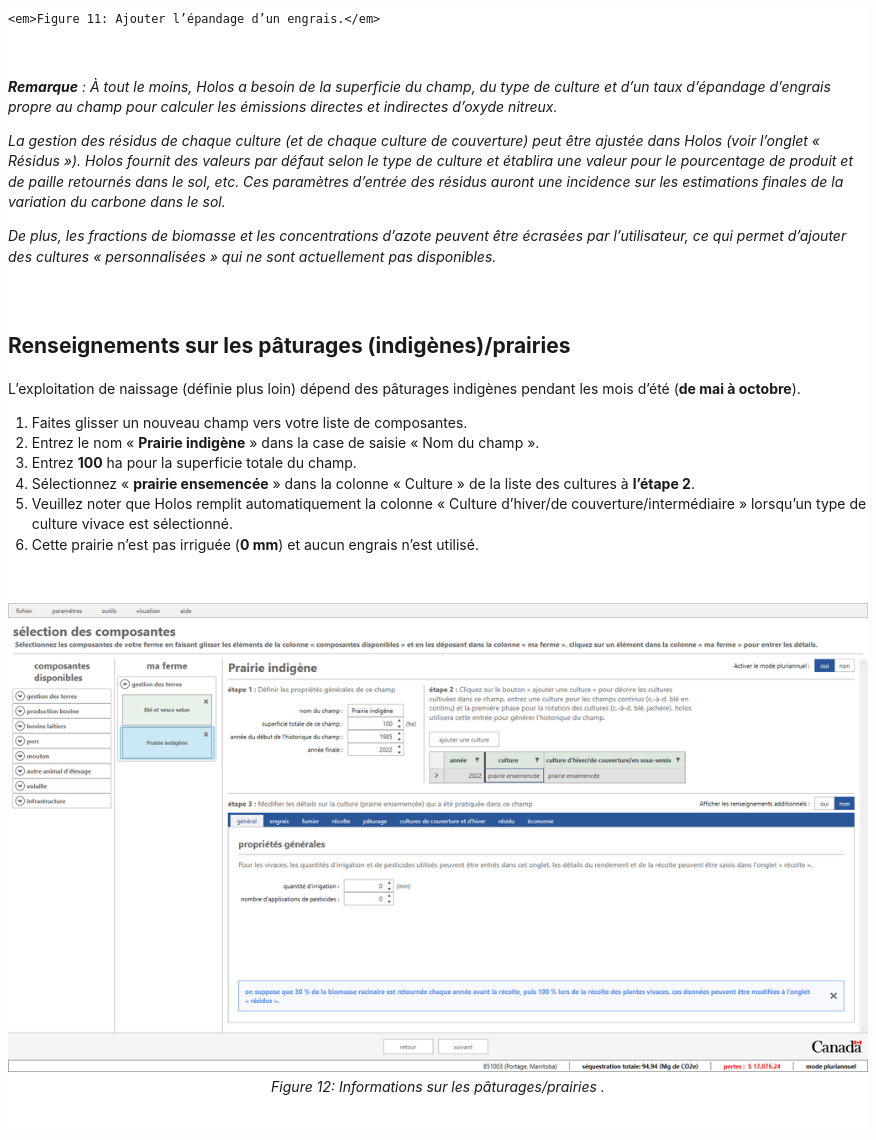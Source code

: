     <em>Figure 11: Ajouter l’épandage d’un engrais.</em>
</p> 
<br> 


***Remarque** : À tout le moins, Holos a besoin de la superficie du champ, du type de culture et d’un taux d’épandage d’engrais propre au champ pour calculer les émissions directes et indirectes d’oxyde nitreux.*

*La gestion des résidus de chaque culture (et de chaque culture de couverture) peut être ajustée dans Holos (voir l’onglet « Résidus »). Holos fournit des valeurs par défaut selon le type de culture et établira une valeur pour le pourcentage de produit et de paille retournés dans le sol, etc. Ces paramètres d’entrée des résidus auront une incidence sur les estimations finales de la variation du carbone dans le sol.*

*De plus, les fractions de biomasse et les concentrations d’azote peuvent être écrasées par l’utilisateur, ce qui permet d’ajouter des cultures « personnalisées » qui ne sont actuellement pas disponibles.*

<br>

## Renseignements sur les pâturages (indigènes)/prairies


L’exploitation de naissage (définie plus loin) dépend des pâturages indigènes pendant les mois d’été (**de mai à octobre**).
1. Faites glisser un nouveau champ vers votre liste de composantes.
2. Entrez le nom « **Prairie indigène** » dans la case de saisie « Nom du champ ».
3. Entrez **100** ha pour la superficie totale du champ.
4. Sélectionnez « **prairie ensemencée** » dans la colonne « Culture » de la liste des cultures à **l’étape 2**.
5. Veuillez noter que Holos remplit automatiquement la colonne « Culture d’hiver/de couverture/intermédiaire » lorsqu’un type de culture vivace est sélectionné.
6. Cette prairie n’est pas irriguée (**0 mm**) et aucun engrais n’est utilisé.


<br>
<p align="center">
    <img src="../../Images/Training/fr/figure12.png" alt="Figure 12" width="970"/>
    <br>
    <em>Figure 12: Informations sur les pâturages/prairies .</em>
</p> 
<br>